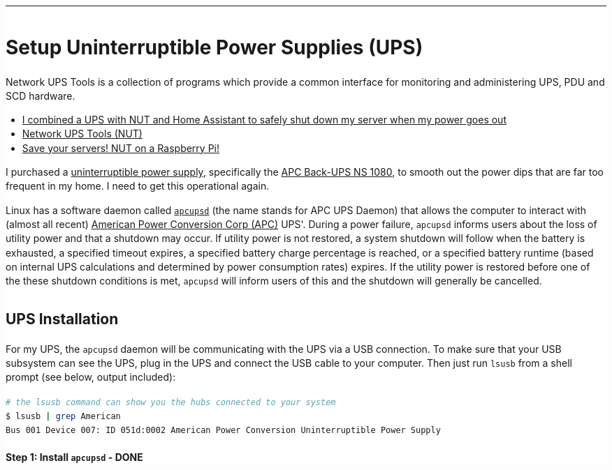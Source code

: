 ---------------

# Setup Uninterruptible Power Supplies (UPS)


Network UPS Tools is a collection of programs which provide a common interface for monitoring and administering UPS, PDU and SCD hardware.
* [I combined a UPS with NUT and Home Assistant to safely shut down my server when my power goes out](https://www.xda-developers.com/ups-nut-home-assistant-safely-shut-down-server-blackout/)
* [Network UPS Tools (NUT)](https://networkupstools.org/index.html)
* [Save your servers! NUT on a Raspberry Pi!](https://www.youtube.com/watch?v=yFnItLSRpLI)


I purchased a [uninterruptible power supply][67],
specifically the [APC Back-UPS NS 1080][68],
to smooth out the power dips that are far too frequent in my home.
I need to get this operational again.

Linux has a software daemon called [`apcupsd`][69] (the name stands for APC UPS Daemon)
that allows the computer to interact with (almost all recent)
[American Power Conversion Corp (APC)][70] UPS'.
During a power failure, `apcupsd` informs users about the loss of utility power
and that a shutdown may occur.
If utility power is not restored,
a system shutdown will follow when the battery is exhausted, a specified timeout expires,
a specified battery charge percentage is reached,
or a specified battery runtime
(based on internal UPS calculations and determined by power consumption rates) expires.
If the utility power is restored before one of the these shutdown conditions is met,
`apcupsd` will inform users of this and the shutdown will generally be cancelled.

[67]:http://en.wikipedia.org/wiki/Uninterruptible_power_supply
[68]:https://www.apc.com/us/en/product/BN1080G/apc-powersaving-backups-pro-ns-1080va/
[69]:http://en.wikipedia.org/wiki/Apcupsd
[70]:http://www.apc.com/
[71]:https://help.ubuntu.com/community/apcupsd
[72]:http://linux.die.net/man/8/chkconfig
[73]:http://www.apcupsd.com/manual/manual.html#apcupsd-status-logging

## UPS Installation

For my UPS,
the  `apcupsd` daemon will be communicating with the UPS via a USB connection.
To make sure that your USB subsystem can see the UPS,
plug in the UPS and connect the USB cable to your computer.
Then just run `lsusb` from a shell prompt (see below, output included):

```bash
# the lsusb command can show you the hubs connected to your system
$ lsusb | grep American
Bus 001 Device 007: ID 051d:0002 American Power Conversion Uninterruptible Power Supply
```

#### Step 1: Install `apcupsd` - DONE
